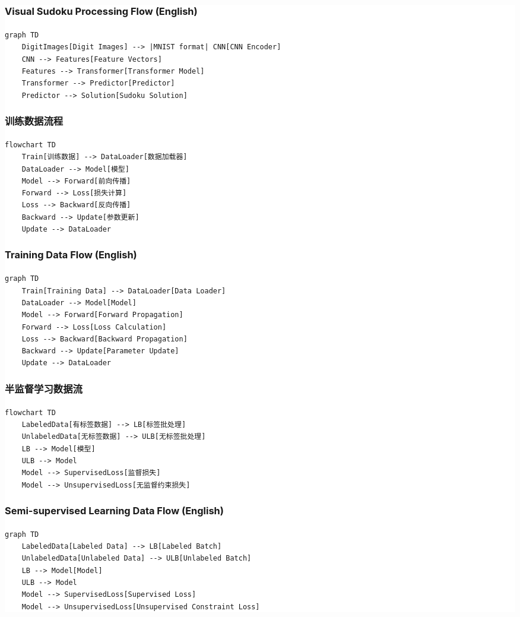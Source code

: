 ### Visual Sudoku Processing Flow (English)

```mermaid
graph TD
    DigitImages[Digit Images] --> |MNIST format| CNN[CNN Encoder]
    CNN --> Features[Feature Vectors]
    Features --> Transformer[Transformer Model]
    Transformer --> Predictor[Predictor]
    Predictor --> Solution[Sudoku Solution]
```

### 训练数据流程

```mermaid
flowchart TD
    Train[训练数据] --> DataLoader[数据加载器]
    DataLoader --> Model[模型]
    Model --> Forward[前向传播]
    Forward --> Loss[损失计算]
    Loss --> Backward[反向传播]
    Backward --> Update[参数更新]
    Update --> DataLoader
```

### Training Data Flow (English)

```mermaid
graph TD
    Train[Training Data] --> DataLoader[Data Loader]
    DataLoader --> Model[Model]
    Model --> Forward[Forward Propagation]
    Forward --> Loss[Loss Calculation]
    Loss --> Backward[Backward Propagation]
    Backward --> Update[Parameter Update]
    Update --> DataLoader
```

### 半监督学习数据流

```mermaid
flowchart TD
    LabeledData[有标签数据] --> LB[标签批处理]
    UnlabeledData[无标签数据] --> ULB[无标签批处理]
    LB --> Model[模型]
    ULB --> Model
    Model --> SupervisedLoss[监督损失]
    Model --> UnsupervisedLoss[无监督约束损失]
```

### Semi-supervised Learning Data Flow (English)

```mermaid
graph TD
    LabeledData[Labeled Data] --> LB[Labeled Batch]
    UnlabeledData[Unlabeled Data] --> ULB[Unlabeled Batch]
    LB --> Model[Model]
    ULB --> Model
    Model --> SupervisedLoss[Supervised Loss]
    Model --> UnsupervisedLoss[Unsupervised Constraint Loss]
```
